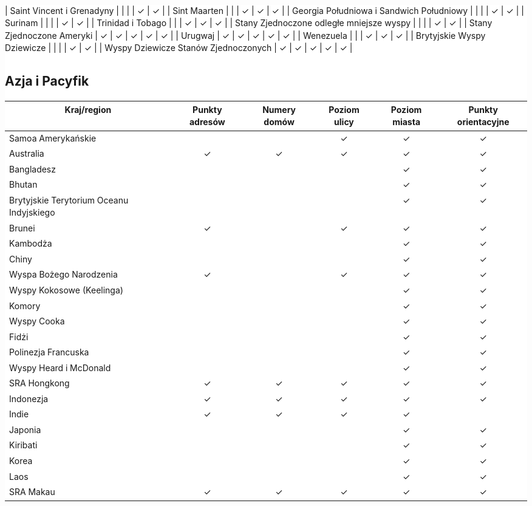 | Saint Vincent i Grenadyny                    |                 |                |              |      ✓     |          ✓         |
| Sint Maarten                                        |                 |                |       ✓      |      ✓     |          ✓         |
| Georgia Południowa i Sandwich Południowy        |                 |                |              |      ✓     |          ✓         |
| Surinam                                            |                 |                |              |      ✓     |          ✓         |
| Trinidad i Tobago                                 |                 |                |       ✓      |      ✓     |          ✓         |
| Stany Zjednoczone odległe mniejsze wyspy                |                 |                |              |      ✓     |          ✓         |
| Stany Zjednoczone Ameryki                            |        ✓        |        ✓       |       ✓      |      ✓     |          ✓         |
| Urugwaj                                             |        ✓        |        ✓       |       ✓      |      ✓     |          ✓         |
| Wenezuela                                           |                 |                |       ✓      |      ✓     |          ✓         |
| Brytyjskie Wyspy Dziewicze                              |                 |                |              |      ✓     |          ✓         |
| Wyspy Dziewicze Stanów Zjednoczonych                                 |        ✓        |        ✓       |       ✓      |      ✓     |          ✓         |

## <a name="asia-pacific"></a>Azja i Pacyfik

| Kraj/region                                      | Punkty adresów |Numery domów | Poziom ulicy | Poziom miasta | Punkty orientacyjne |
|-----------------------------------------------------|:---------------:|:--------------:|:------------:|:----------:|:------------------:|
| Samoa Amerykańskie                                      |                 |                |       ✓      |      ✓     |          ✓         |
| Australia                                           |        ✓        |        ✓       |       ✓      |      ✓     |          ✓         |
| Bangladesz                                          |                 |                |              |      ✓     |          ✓         |
| Bhutan                                              |                 |                |              |      ✓     |          ✓         |
| Brytyjskie Terytorium Oceanu Indyjskiego                      |                 |                |              |      ✓     |          ✓         |
| Brunei                                              |        ✓        |                |       ✓      |      ✓     |          ✓         |
| Kambodża                                            |                 |                |              |      ✓     |          ✓         |
| Chiny                                               |                 |                |              |      ✓     |          ✓         |
| Wyspa Bożego Narodzenia                                    |        ✓        |                |       ✓      |      ✓     |          ✓         |
| Wyspy Kokosowe (Keelinga)                             |                 |                |              |      ✓     |          ✓         |
| Komory                                             |                 |                |              |      ✓     |          ✓         |
| Wyspy Cooka                                        |                 |                |              |      ✓     |          ✓         |
| Fidżi                                                |                  |                |              |      ✓     |          ✓        |
| Polinezja Francuska                                    |                 |                |              |      ✓     |          ✓         |
| Wyspy Heard i McDonald                   |                 |                |              |      ✓     |          ✓         |
| SRA Hongkong                                       |        ✓        |        ✓       |       ✓      |      ✓     |          ✓         |
| Indonezja                                           |        ✓        |        ✓       |       ✓      |      ✓     |          ✓         |
| Indie                                               |        ✓        |        ✓       |       ✓      |      ✓     |                   |
| Japonia                                               |                 |                |              |      ✓     |          ✓         |
| Kiribati                                            |                 |                |              |      ✓     |          ✓         |
| Korea                                         |                 |                |              |      ✓     |          ✓         |
| Laos                                                |                 |                |              |      ✓     |          ✓         |
| SRA Makau                                           |        ✓        |        ✓       |       ✓      |      ✓     |          ✓         |